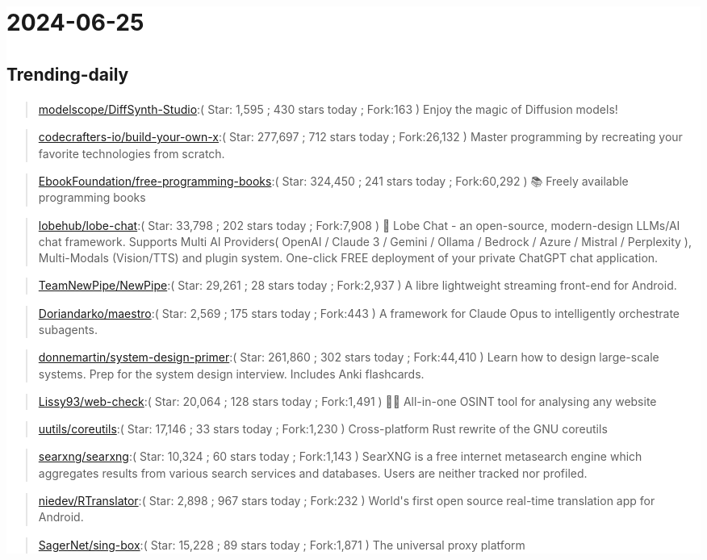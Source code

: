 # 2024-06-25
## Trending-daily
> [modelscope/DiffSynth-Studio](https://github.com/modelscope/DiffSynth-Studio):( Star: 1,595 ; 430 stars today ; Fork:163 ) 
 > Enjoy the magic of Diffusion models!

> [codecrafters-io/build-your-own-x](https://github.com/codecrafters-io/build-your-own-x):( Star: 277,697 ; 712 stars today ; Fork:26,132 ) 
 > Master programming by recreating your favorite technologies from scratch.

> [EbookFoundation/free-programming-books](https://github.com/EbookFoundation/free-programming-books):( Star: 324,450 ; 241 stars today ; Fork:60,292 ) 
 > 📚 Freely available programming books

> [lobehub/lobe-chat](https://github.com/lobehub/lobe-chat):( Star: 33,798 ; 202 stars today ; Fork:7,908 ) 
 > 🤯 Lobe Chat - an open-source, modern-design LLMs/AI chat framework. Supports Multi AI Providers( OpenAI / Claude 3 / Gemini / Ollama / Bedrock / Azure / Mistral / Perplexity ), Multi-Modals (Vision/TTS) and plugin system. One-click FREE deployment of your private ChatGPT chat application.

> [TeamNewPipe/NewPipe](https://github.com/TeamNewPipe/NewPipe):( Star: 29,261 ; 28 stars today ; Fork:2,937 ) 
 > A libre lightweight streaming front-end for Android.

> [Doriandarko/maestro](https://github.com/Doriandarko/maestro):( Star: 2,569 ; 175 stars today ; Fork:443 ) 
 > A framework for Claude Opus to intelligently orchestrate subagents.

> [donnemartin/system-design-primer](https://github.com/donnemartin/system-design-primer):( Star: 261,860 ; 302 stars today ; Fork:44,410 ) 
 > Learn how to design large-scale systems. Prep for the system design interview. Includes Anki flashcards.

> [Lissy93/web-check](https://github.com/Lissy93/web-check):( Star: 20,064 ; 128 stars today ; Fork:1,491 ) 
 > 🕵️‍♂️ All-in-one OSINT tool for analysing any website

> [uutils/coreutils](https://github.com/uutils/coreutils):( Star: 17,146 ; 33 stars today ; Fork:1,230 ) 
 > Cross-platform Rust rewrite of the GNU coreutils

> [searxng/searxng](https://github.com/searxng/searxng):( Star: 10,324 ; 60 stars today ; Fork:1,143 ) 
 > SearXNG is a free internet metasearch engine which aggregates results from various search services and databases. Users are neither tracked nor profiled.

> [niedev/RTranslator](https://github.com/niedev/RTranslator):( Star: 2,898 ; 967 stars today ; Fork:232 ) 
 > World's first open source real-time translation app for Android.

> [SagerNet/sing-box](https://github.com/SagerNet/sing-box):( Star: 15,228 ; 89 stars today ; Fork:1,871 ) 
 > The universal proxy platform
